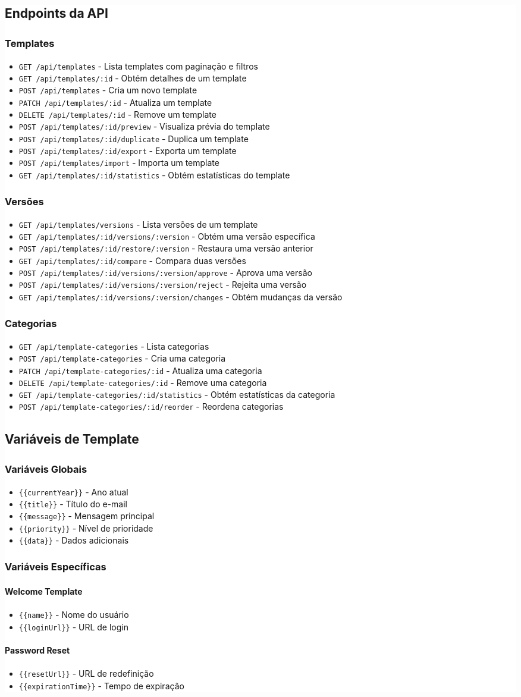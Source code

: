 ## Endpoints da API

### Templates
- `GET /api/templates` - Lista templates com paginação e filtros
- `GET /api/templates/:id` - Obtém detalhes de um template
- `POST /api/templates` - Cria um novo template
- `PATCH /api/templates/:id` - Atualiza um template
- `DELETE /api/templates/:id` - Remove um template
- `POST /api/templates/:id/preview` - Visualiza prévia do template
- `POST /api/templates/:id/duplicate` - Duplica um template
- `POST /api/templates/:id/export` - Exporta um template
- `POST /api/templates/import` - Importa um template
- `GET /api/templates/:id/statistics` - Obtém estatísticas do template

### Versões
- `GET /api/templates/versions` - Lista versões de um template
- `GET /api/templates/:id/versions/:version` - Obtém uma versão específica
- `POST /api/templates/:id/restore/:version` - Restaura uma versão anterior
- `GET /api/templates/:id/compare` - Compara duas versões
- `POST /api/templates/:id/versions/:version/approve` - Aprova uma versão
- `POST /api/templates/:id/versions/:version/reject` - Rejeita uma versão
- `GET /api/templates/:id/versions/:version/changes` - Obtém mudanças da versão

### Categorias
- `GET /api/template-categories` - Lista categorias
- `POST /api/template-categories` - Cria uma categoria
- `PATCH /api/template-categories/:id` - Atualiza uma categoria
- `DELETE /api/template-categories/:id` - Remove uma categoria
- `GET /api/template-categories/:id/statistics` - Obtém estatísticas da categoria
- `POST /api/template-categories/:id/reorder` - Reordena categorias

## Variáveis de Template

### Variáveis Globais
- `{{currentYear}}` - Ano atual
- `{{title}}` - Título do e-mail
- `{{message}}` - Mensagem principal
- `{{priority}}` - Nível de prioridade
- `{{data}}` - Dados adicionais

### Variáveis Específicas
#### Welcome Template
- `{{name}}` - Nome do usuário
- `{{loginUrl}}` - URL de login

#### Password Reset
- `{{resetUrl}}` - URL de redefinição
- `{{expirationTime}}` - Tempo de expiração
